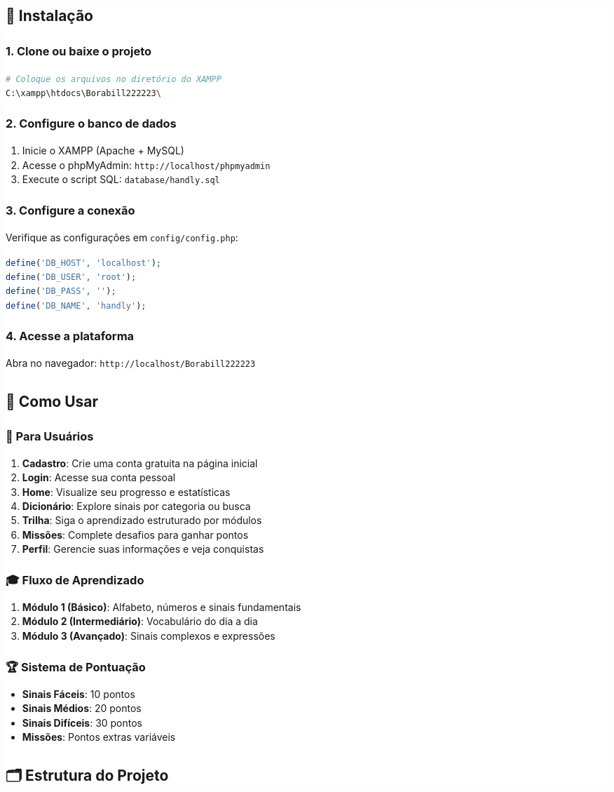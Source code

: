 ## 🚀 Instalação

### 1. Clone ou baixe o projeto
```bash
# Coloque os arquivos no diretório do XAMPP
C:\xampp\htdocs\Borabill222223\
```

### 2. Configure o banco de dados
1. Inicie o XAMPP (Apache + MySQL)
2. Acesse o phpMyAdmin: `http://localhost/phpmyadmin`
3. Execute o script SQL: `database/handly.sql`

### 3. Configure a conexão
Verifique as configurações em `config/config.php`:
```php
define('DB_HOST', 'localhost');
define('DB_USER', 'root');
define('DB_PASS', '');
define('DB_NAME', 'handly');
```

### 4. Acesse a plataforma
Abra no navegador: `http://localhost/Borabill222223`

## 📖 Como Usar

### 👤 Para Usuários
1. **Cadastro**: Crie uma conta gratuita na página inicial
2. **Login**: Acesse sua conta pessoal
3. **Home**: Visualize seu progresso e estatísticas
4. **Dicionário**: Explore sinais por categoria ou busca
5. **Trilha**: Siga o aprendizado estruturado por módulos
6. **Missões**: Complete desafios para ganhar pontos
7. **Perfil**: Gerencie suas informações e veja conquistas

### 🎓 Fluxo de Aprendizado
1. **Módulo 1 (Básico)**: Alfabeto, números e sinais fundamentais
2. **Módulo 2 (Intermediário)**: Vocabulário do dia a dia
3. **Módulo 3 (Avançado)**: Sinais complexos e expressões

### 🏆 Sistema de Pontuação
- **Sinais Fáceis**: 10 pontos
- **Sinais Médios**: 20 pontos
- **Sinais Difíceis**: 30 pontos
- **Missões**: Pontos extras variáveis

## 🗂️ Estrutura do Projeto
